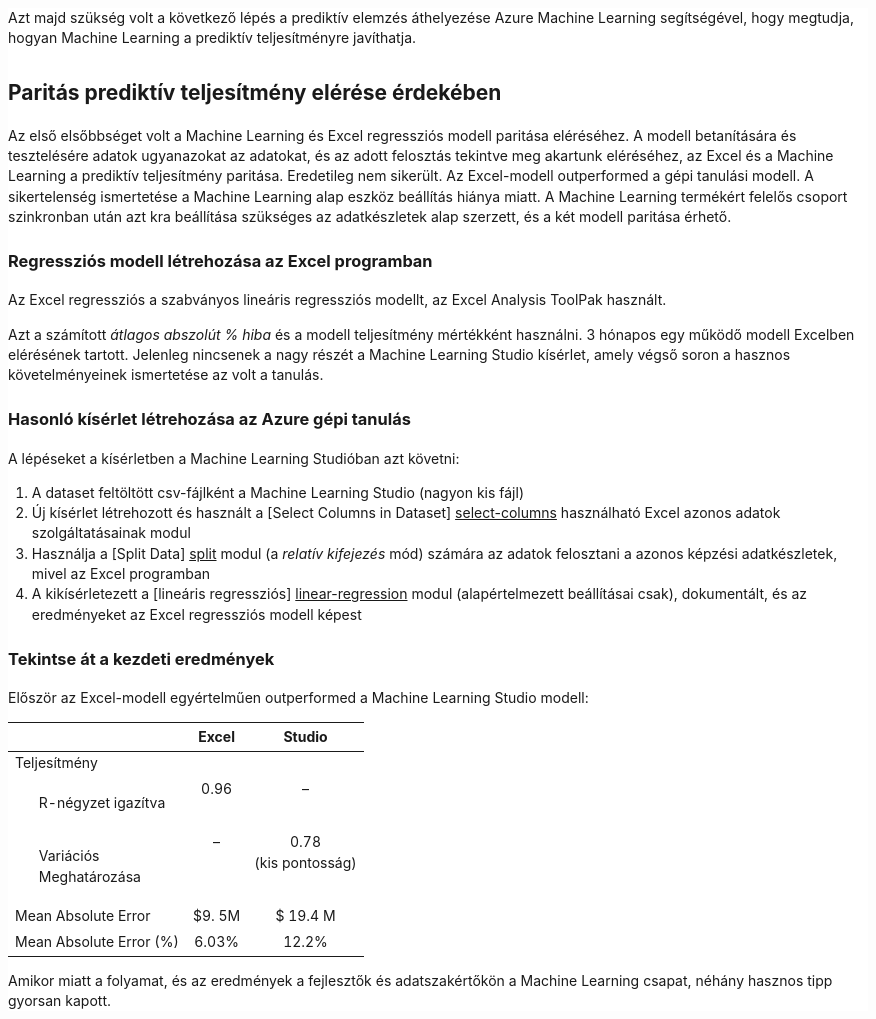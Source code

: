 Azt majd szükség volt a következő lépés a prediktív elemzés áthelyezése Azure Machine Learning segítségével, hogy megtudja, hogyan Machine Learning a prediktív teljesítményre javíthatja.

## <a name="achieving-predictive-performance-parity"></a>Paritás prediktív teljesítmény elérése érdekében
Az első elsőbbséget volt a Machine Learning és Excel regressziós modell paritása eléréséhez. A modell betanítására és tesztelésére adatok ugyanazokat az adatokat, és az adott felosztás tekintve meg akartunk eléréséhez, az Excel és a Machine Learning a prediktív teljesítmény paritása. Eredetileg nem sikerült. Az Excel-modell outperformed a gépi tanulási modell. A sikertelenség ismertetése a Machine Learning alap eszköz beállítás hiánya miatt. A Machine Learning termékért felelős csoport szinkronban után azt kra beállítása szükséges az adatkészletek alap szerzett, és a két modell paritása érhető. 

### <a name="create-regression-model-in-excel"></a>Regressziós modell létrehozása az Excel programban
Az Excel regressziós a szabványos lineáris regressziós modellt, az Excel Analysis ToolPak használt. 

Azt a számított *átlagos abszolút % hiba* és a modell teljesítmény mértékként használni. 3 hónapos egy működő modell Excelben elérésének tartott. Jelenleg nincsenek a nagy részét a Machine Learning Studio kísérlet, amely végső soron a hasznos követelményeinek ismertetése az volt a tanulás.

### <a name="create-comparable-experiment-in-azure-machine-learning"></a>Hasonló kísérlet létrehozása az Azure gépi tanulás
A lépéseket a kísérletben a Machine Learning Studióban azt követni: 

1. A dataset feltöltött csv-fájlként a Machine Learning Studio (nagyon kis fájl)
2. Új kísérlet létrehozott és használt a [Select Columns in Dataset] [ select-columns] használható Excel azonos adatok szolgáltatásainak modul 
3. Használja a [Split Data] [ split] modul (a *relatív kifejezés* mód) számára az adatok felosztani a azonos képzési adatkészletek, mivel az Excel programban 
4. A kikísérletezett a [lineáris regressziós] [ linear-regression] modul (alapértelmezett beállításai csak), dokumentált, és az eredményeket az Excel regressziós modell képest

### <a name="review-initial-results"></a>Tekintse át a kezdeti eredmények
Először az Excel-modell egyértelműen outperformed a Machine Learning Studio modell: 

|  | Excel | Studio |
| --- |:---:|:---:|
| Teljesítmény | | |
| <ul style="list-style-type: none;"><li>R-négyzet igazítva</li></ul> |0.96 |– |
| <ul style="list-style-type: none;"><li>Variációs <br />Meghatározása</li></ul> |– |0.78<br />(kis pontosság) |
| Mean Absolute Error |$9. 5M |$ 19.4 M |
| Mean Absolute Error (%) |6.03% |12.2% |

Amikor miatt a folyamat, és az eredmények a fejlesztők és adatszakértőkön a Machine Learning csapat, néhány hasznos tipp gyorsan kapott. 


[1]: ./media/linear-regression-in-azure/machine-learning-linear-regression-in-azure-1.png
[2]: ./media/linear-regression-in-azure/machine-learning-linear-regression-in-azure-2.png
[bayesian-linear-regression]: https://msdn.microsoft.com/library/azure/ee12de50-2b34-4145-aec0-23e0485da308/
[boosted-decision-tree-regression]: https://msdn.microsoft.com/library/azure/0207d252-6c41-4c77-84c3-73bdf1ac5960/
[filter-based-feature-selection]: https://msdn.microsoft.com/library/azure/918b356b-045c-412b-aa12-94a1d2dad90f/
[linear-regression]: https://msdn.microsoft.com/library/azure/31960a6f-789b-4cf7-88d6-2e1152c0bd1a/
[select-columns]: https://msdn.microsoft.com/library/azure/1ec722fa-b623-4e26-a44e-a50c6d726223/
[split]: https://msdn.microsoft.com/library/azure/70530644-c97a-4ab6-85f7-88bf30a8be5f/